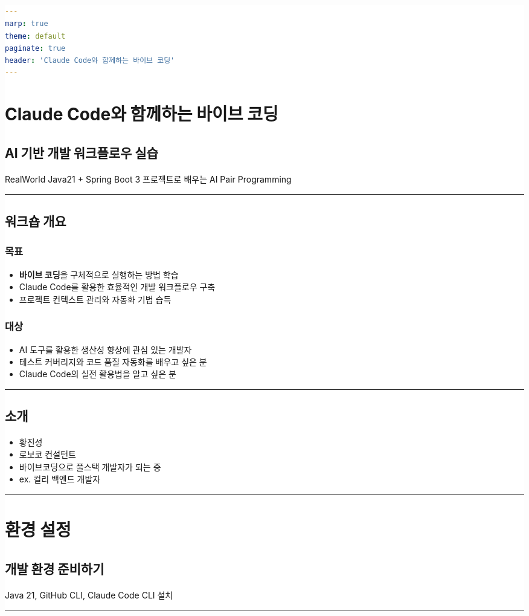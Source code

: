 ```yaml
---
marp: true
theme: default
paginate: true
header: 'Claude Code와 함께하는 바이브 코딩'
---
```


# Claude Code와 함께하는 바이브 코딩
## AI 기반 개발 워크플로우 실습

RealWorld Java21 + Spring Boot 3 프로젝트로 배우는
AI Pair Programming

---

## 워크숍 개요

### 목표
- **바이브 코딩**을 구체적으로 실행하는 방법 학습
- Claude Code를 활용한 효율적인 개발 워크플로우 구축
- 프로젝트 컨텍스트 관리와 자동화 기법 습득

### 대상
- AI 도구를 활용한 생산성 향상에 관심 있는 개발자
- 테스트 커버리지와 코드 품질 자동화를 배우고 싶은 분
- Claude Code의 실전 활용법을 알고 싶은 분

---

## 소개

- 황진성
- 로보코 컨설턴트
- 바이브코딩으로 풀스택 개발자가 되는 중
- ex. 컬리 백엔드 개발자

---

# 환경 설정
## 개발 환경 준비하기

Java 21, GitHub CLI, Claude Code CLI 설치

---
